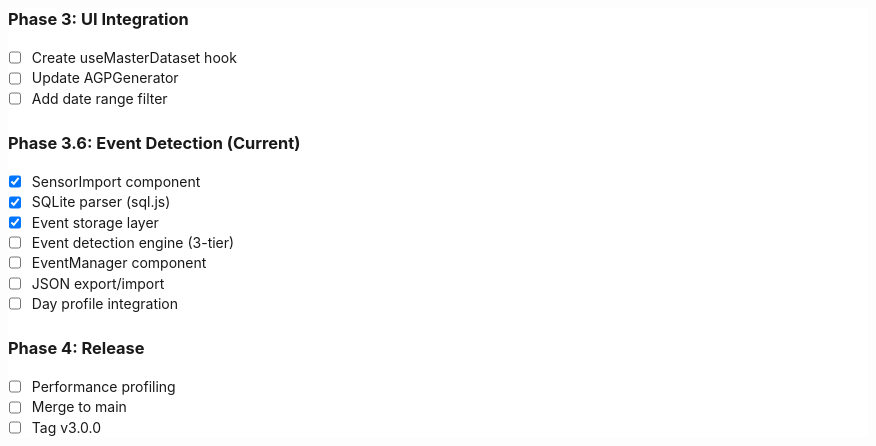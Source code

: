 ### Phase 3: UI Integration
- [ ] Create useMasterDataset hook
- [ ] Update AGPGenerator
- [ ] Add date range filter

### Phase 3.6: Event Detection (Current)
- [x] SensorImport component
- [x] SQLite parser (sql.js)
- [x] Event storage layer
- [ ] Event detection engine (3-tier)
- [ ] EventManager component
- [ ] JSON export/import
- [ ] Day profile integration

### Phase 4: Release
- [ ] Performance profiling
- [ ] Merge to main
- [ ] Tag v3.0.0

